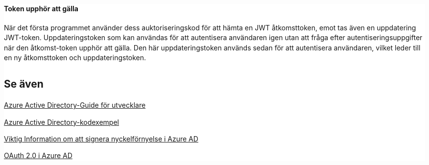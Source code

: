 #### <a name="token-expiration"></a>Token upphör att gälla
När det första programmet använder dess auktoriseringskod för att hämta en JWT åtkomsttoken, emot tas även en uppdatering JWT-token. Uppdateringstoken som kan användas för att autentisera användaren igen utan att fråga efter autentiseringsuppgifter när den åtkomst-token upphör att gälla. Den här uppdateringstoken används sedan för att autentisera användaren, vilket leder till en ny åtkomsttoken och uppdateringstoken.

## <a name="see-also"></a>Se även
[Azure Active Directory-Guide för utvecklare](active-directory-developers-guide.md)

[Azure Active Directory-kodexempel](active-directory-code-samples.md)

[Viktig Information om att signera nyckelförnyelse i Azure AD](active-directory-signing-key-rollover.md)

[OAuth 2.0 i Azure AD](https://msdn.microsoft.com/library/azure/dn645545.aspx)

